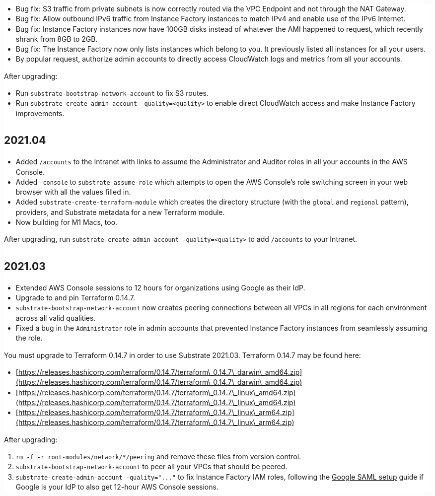 * Bug fix: S3 traffic from private subnets is now correctly routed via the VPC Endpoint and not through the NAT Gateway.
* Bug fix: Allow outbound IPv6 traffic from Instance Factory instances to match IPv4 and enable use of the IPv6 Internet.
* Bug fix: Instance Factory instances now have 100GB disks instead of whatever the AMI happened to request, which recently shrank from 8GB to 2GB.
* Bug fix: The Instance Factory now only lists instances which belong to you. It previously listed all instances for all your users.
* By popular request, authorize admin accounts to directly access CloudWatch logs and metrics from all your accounts.

After upgrading:

* Run `substrate-bootstrap-network-account` to fix S3 routes.
* Run `substrate-create-admin-account -quality=<quality>` to enable direct CloudWatch access and make Instance Factory improvements.

## 2021.04 <a href="#id-2021.04" id="id-2021.04"></a>

* Added `/accounts` to the Intranet with links to assume the Administrator and Auditor roles in all your accounts in the AWS Console.
* Added `-console` to `substrate-assume-role` which attempts to open the AWS Console’s role switching screen in your web browser with all the values filled in.
* Added `substrate-create-terraform-module` which creates the directory structure (with the `global` and `regional` pattern), providers, and Substrate metadata for a new Terraform module.
* Now building for M1 Macs, too.

After upgrading, run `substrate-create-admin-account -quality=<quality>` to add `/accounts` to your Intranet.

## 2021.03 <a href="#id-2021.03" id="id-2021.03"></a>

* Extended AWS Console sessions to 12 hours for organizations using Google as their IdP.
* Upgrade to and pin Terraform 0.14.7.
* `substrate-bootstrap-network-account` now creates peering connections between all VPCs in all regions for each environment across all valid qualities.
* Fixed a bug in the `Administrator` role in admin accounts that prevented Instance Factory instances from seamlessly assuming the role.

You must upgrade to Terraform 0.14.7 in order to use Substrate 2021.03. Terraform 0.14.7 may be found here:

* [https://releases.hashicorp.com/terraform/0.14.7/terraform\_0.14.7\_darwin\_amd64.zip](https://releases.hashicorp.com/terraform/0.14.7/terraform\_0.14.7\_darwin\_amd64.zip)
* [https://releases.hashicorp.com/terraform/0.14.7/terraform\_0.14.7\_linux\_amd64.zip](https://releases.hashicorp.com/terraform/0.14.7/terraform\_0.14.7\_linux\_amd64.zip)
* [https://releases.hashicorp.com/terraform/0.14.7/terraform\_0.14.7\_linux\_arm64.zip](https://releases.hashicorp.com/terraform/0.14.7/terraform\_0.14.7\_linux\_arm64.zip)

After upgrading:

1. `rm -f -r root-modules/network/*/peering` and remove these files from version control.
2. `substrate-bootstrap-network-account` to peer all your VPCs that should be peered.
3. `substrate-create-admin-account -quality="..."` to fix Instance Factory IAM roles, following the [Google SAML setup](bootstrapping/integrating-your-identity-provider/google.md) guide if Google is your IdP to also get 12-hour AWS Console sessions.
